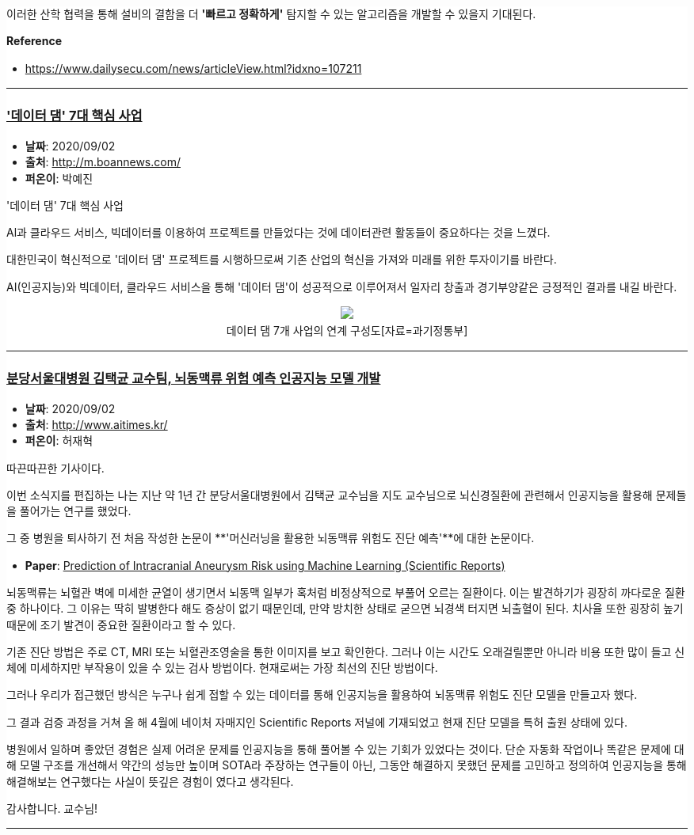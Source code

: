 이러한 산학 협력을 통해 설비의 결함을 더 **'빠르고 정확하게'** 탐지할 수 있는 알고리즘을 개발할 수 있을지 기대된다.

**Reference**
- https://www.dailysecu.com/news/articleView.html?idxno=107211

---

### ['데이터 댐' 7대 핵심 사업](http://m.boannews.com/html/detail.html?idx=90896&tab_type=1)

- **날짜**: 2020/09/02
- **출처**: http://m.boannews.com/
- **퍼온이**: 박예진

'데이터 댐' 7대 핵심 사업

Al과 클라우드 서비스, 빅데이터를 이용하여 프로젝트를 만들었다는 것에 데이터관련 활동들이 중요하다는 것을 느꼈다.

대한민국이 혁신적으로 '데이터 댐' 프로젝트를 시행하므로써 기존 산업의 혁신을 가져와 미래를 위한 투자이기를 바란다.

AI(인공지능)와 빅데이터, 클라우드 서비스을 통해 '데이터 댐'이 성공적으로 이루어져서 일자리 창출과 경기부양같은 긍정적인 결과를 내길 바란다.

<p align='center'>
    <img width='500' src='https://user-images.githubusercontent.com/37654013/92296127-3ef56f00-ef6c-11ea-97fe-7a52cfdd8191.png'><br>데이터 댐 7개 사업의 연계 구성도[자료=과기정통부]
</p>


---

### [분당서울대병원 김택균 교수팀, 뇌동맥류 위험 예측 인공지능 모델 개발](http://www.aitimes.kr/news/articleView.html?idxno=17553)

- **날짜**: 2020/09/02
- **출처**: http://www.aitimes.kr/
- **퍼온이**: 허재혁

따끈따끈한 기사이다. 

이번 소식지를 편집하는 나는 지난 약 1년 간 분당서울대병원에서 김택균 교수님을 지도 교수님으로 뇌신경질환에 관련해서 인공지능을 활용해 문제들을 풀어가는 연구를 했었다.

그 중 병원을 퇴사하기 전 처음 작성한 논문이 **'머신러닝을 활용한 뇌동맥류 위험도 진단 예측'**에 대한 논문이다. 

- **Paper**: [Prediction of Intracranial Aneurysm Risk using Machine Learning (Scientific Reports)](https://www.nature.com/articles/s41598-020-63906-8)

뇌동맥류는 뇌혈관 벽에 미세한 균열이 생기면서 뇌동맥 일부가 혹처럼 비정상적으로 부풀어 오르는 질환이다. 이는 발견하기가 굉장히 까다로운 질환 중 하나이다. 그 이유는 딱히 발병한다 해도 증상이 없기 때문인데, 만약 방치한 상태로 굳으면 뇌경색 터지면 뇌출혈이 된다. 치사율 또한 굉장히 높기 때문에 조기 발견이 중요한 질환이라고 할 수 있다.

기존 진단 방법은 주로 CT, MRI 또는 뇌혈관조영술을 통한 이미지를 보고 확인한다. 그러나 이는 시간도 오래걸릴뿐만 아니라 비용 또한 많이 들고 신체에 미세하지만 부작용이 있을 수 있는 검사 방법이다. 현재로써는 가장 최선의 진단 방법이다. 

그러나 우리가 접근했던 방식은 누구나 쉽게 접할 수 있는 데이터를 통해 인공지능을 활용하여 뇌동맥류 위험도 진단 모델을 만들고자 했다.

그 결과 검증 과정을 거쳐 올 해 4월에 네이처 자매지인 Scientific Reports 저널에 기재되었고 현재 진단 모델을 특허 출원 상태에 있다. 

병원에서 일하며 좋았던 경험은 실제 어려운 문제를 인공지능을 통해 풀어볼 수 있는 기회가 있었다는 것이다. 단순 자동화 작업이나 똑같은 문제에 대해 모델 구조를 개선해서 약간의 성능만 높이며 SOTA라 주장하는 연구들이 아닌, 그동안 해결하지 못했던 문제를 고민하고 정의하여 인공지능을 통해 해결해보는 연구했다는 사실이 뜻깊은 경험이 였다고 생각된다.

감사합니다. 교수님!

---